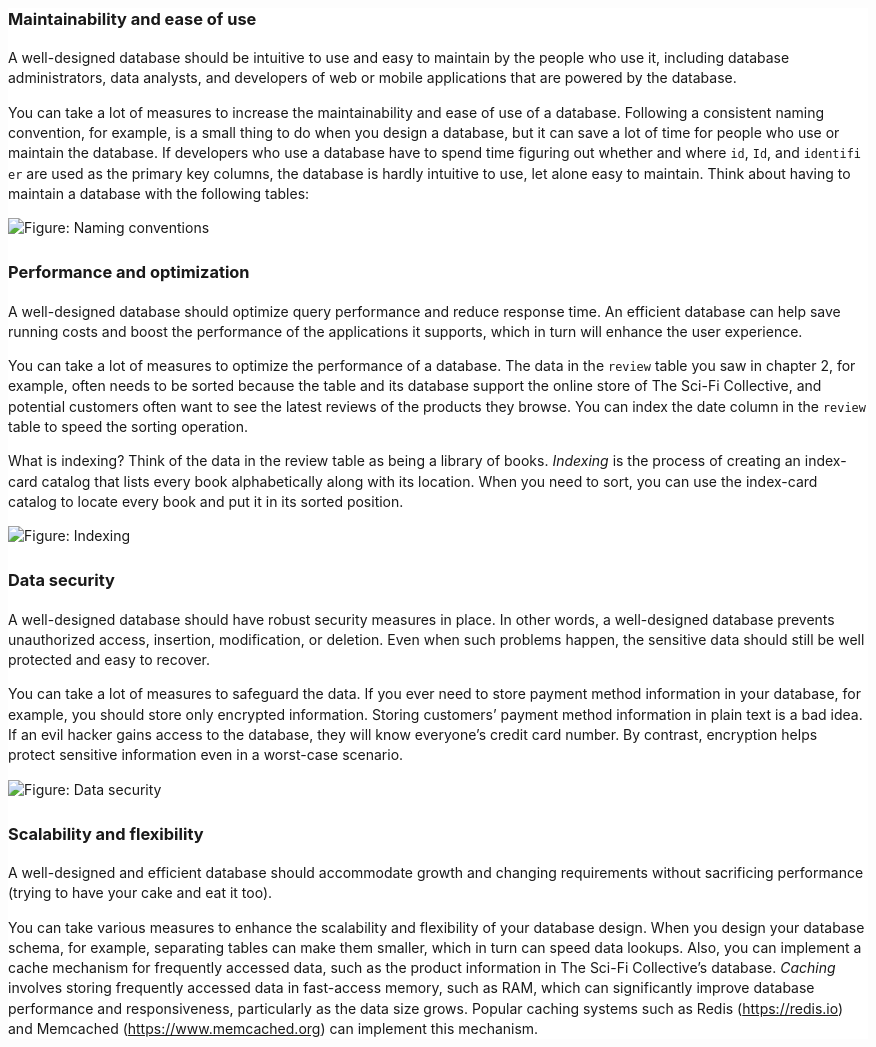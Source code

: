 ### Maintainability and ease of use
A well-designed database should be intuitive to use and easy to maintain by the people who use it, including database administrators, data analysts, and developers of web or mobile applications that are powered by the database.

You can take a lot of measures to increase the maintainability and ease of use of a database. Following a consistent naming convention, for example, is a small thing to do when you design a database, but it can save a lot of time for people who use or maintain the database. If developers who use a database have to spend time figuring out whether and where `id`, `Id`, and `identifier` are used as the primary key columns, the database is hardly intuitive to use, let alone easy to maintain. Think about having to maintain a database with the following tables:

![Figure: Naming conventions](https://drek4537l1klr.cloudfront.net/hao/Figures/CH03_UN02_Hao.png)

### Performance and optimization
A well-designed database should optimize query performance and reduce response time. An efficient database can help save running costs and boost the performance of the applications it supports, which in turn will enhance the user experience.

You can take a lot of measures to optimize the performance of a database. The data in the `review` table you saw in chapter 2, for example, often needs to be sorted because the table and its database support the online store of The Sci-Fi Collective, and potential customers often want to see the latest reviews of the products they browse. You can index the date column in the `review` table to speed the sorting operation.

What is indexing? Think of the data in the review table as being a library of books. *Indexing* is the process of creating an index-card catalog that lists every book alphabetically along with its location. When you need to sort, you can use the index-card catalog to locate every book and put it in its sorted position.

![Figure: Indexing](https://drek4537l1klr.cloudfront.net/hao/Figures/CH03_UN03_Hao.png)

### Data security
A well-designed database should have robust security measures in place. In other words, a well-designed database prevents unauthorized access, insertion, modification, or deletion. Even when such problems happen, the sensitive data should still be well protected and easy to recover.

You can take a lot of measures to safeguard the data. If you ever need to store payment method information in your database, for example, you should store only encrypted information. Storing customers’ payment method information in plain text is a bad idea. If an evil hacker gains access to the database, they will know everyone’s credit card number. By contrast, encryption helps protect sensitive information even in a worst-case scenario.

![Figure: Data security](https://drek4537l1klr.cloudfront.net/hao/Figures/CH03_UN04_Hao.png)

### Scalability and flexibility
A well-designed and efficient database should accommodate growth and changing requirements without sacrificing performance (trying to have your cake and eat it too).

You can take various measures to enhance the scalability and flexibility of your database design. When you design your database schema, for example, separating tables can make them smaller, which in turn can speed data lookups. Also, you can implement a cache mechanism for frequently accessed data, such as the product information in The Sci-Fi Collective’s database. *Caching* involves storing frequently accessed data in fast-access memory, such as RAM, which can significantly improve database performance and responsiveness, particularly as the data size grows. Popular caching systems such as Redis (https://redis.io) and Memcached (https://www.memcached.org) can implement this mechanism.
